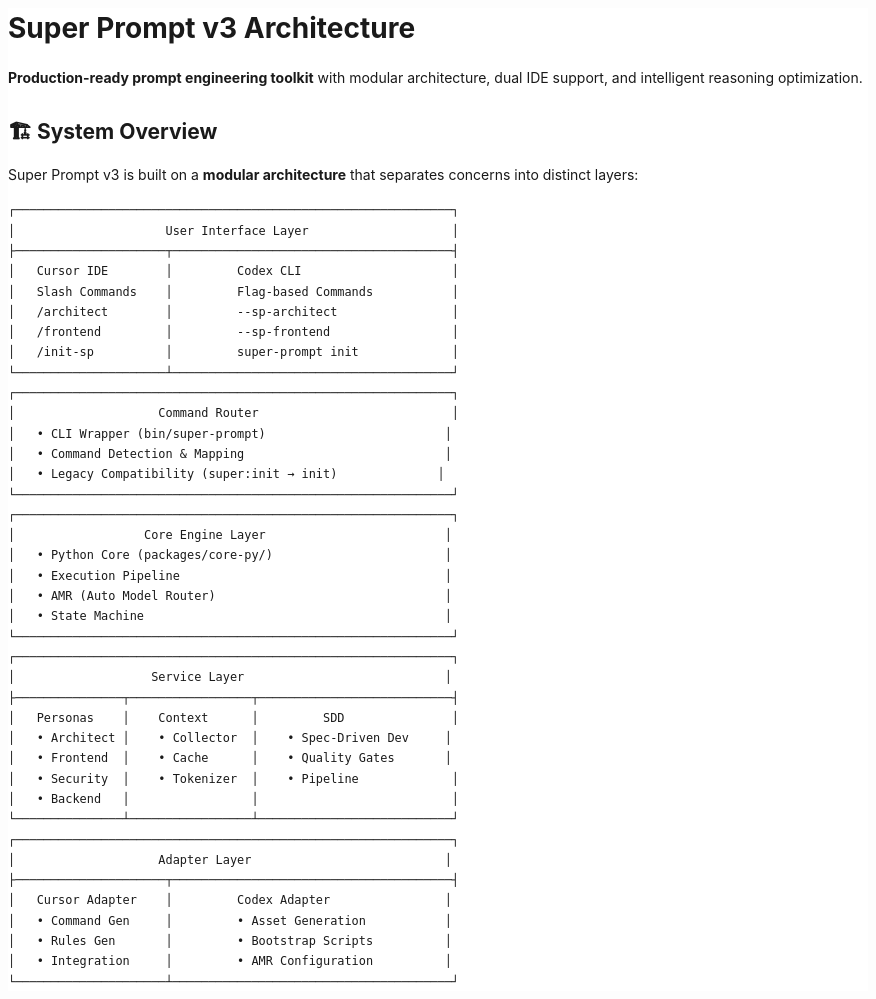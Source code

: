 # Super Prompt v3 Architecture

**Production-ready prompt engineering toolkit** with modular architecture, dual IDE support, and intelligent reasoning optimization.

## 🏗️ System Overview

Super Prompt v3 is built on a **modular architecture** that separates concerns into distinct layers:

```
┌─────────────────────────────────────────────────────────────┐
│                     User Interface Layer                    │
├─────────────────────┬───────────────────────────────────────┤
│   Cursor IDE        │         Codex CLI                     │
│   Slash Commands    │         Flag-based Commands           │
│   /architect        │         --sp-architect                │
│   /frontend         │         --sp-frontend                 │
│   /init-sp          │         super-prompt init             │
└─────────────────────┴───────────────────────────────────────┘
┌─────────────────────────────────────────────────────────────┐
│                    Command Router                           │
│   • CLI Wrapper (bin/super-prompt)                         │
│   • Command Detection & Mapping                            │
│   • Legacy Compatibility (super:init → init)              │
└─────────────────────────────────────────────────────────────┘
┌─────────────────────────────────────────────────────────────┐
│                  Core Engine Layer                         │
│   • Python Core (packages/core-py/)                        │
│   • Execution Pipeline                                     │
│   • AMR (Auto Model Router)                                │
│   • State Machine                                          │
└─────────────────────────────────────────────────────────────┘
┌─────────────────────────────────────────────────────────────┐
│                   Service Layer                            │
├───────────────┬─────────────────┬───────────────────────────┤
│   Personas    │    Context      │         SDD               │
│   • Architect │    • Collector  │    • Spec-Driven Dev     │
│   • Frontend  │    • Cache      │    • Quality Gates       │
│   • Security  │    • Tokenizer  │    • Pipeline             │
│   • Backend   │                 │                           │
└───────────────┴─────────────────┴───────────────────────────┘
┌─────────────────────────────────────────────────────────────┐
│                    Adapter Layer                           │
├─────────────────────┬───────────────────────────────────────┤
│   Cursor Adapter    │         Codex Adapter                │
│   • Command Gen     │         • Asset Generation           │
│   • Rules Gen       │         • Bootstrap Scripts          │
│   • Integration     │         • AMR Configuration          │
└─────────────────────┴───────────────────────────────────────┘
```
